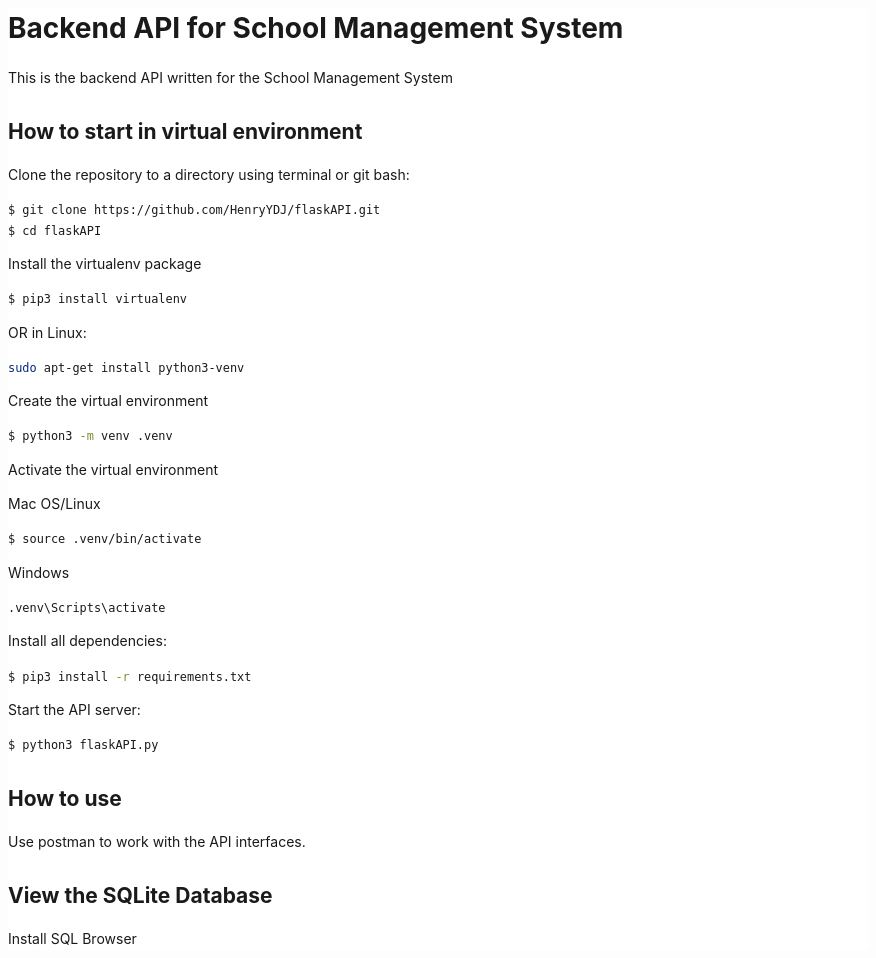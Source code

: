 # Backend API for School Management System

This is the backend API written for the School Management System

## How to start in virtual environment


Clone the repository to a directory using terminal or git bash:
```sh
$ git clone https://github.com/HenryYDJ/flaskAPI.git
$ cd flaskAPI
```

Install the virtualenv package
```sh
$ pip3 install virtualenv
```
OR in Linux:
```sh
sudo apt-get install python3-venv
```

Create the virtual environment
```sh
$ python3 -m venv .venv
```

Activate the virtual environment

Mac OS/Linux
```sh
$ source .venv/bin/activate
```

Windows
```sh
.venv\Scripts\activate
```

Install all dependencies:
```sh
$ pip3 install -r requirements.txt
```

Start the API server:
```sh
$ python3 flaskAPI.py
```

## How to use

Use postman to work with the API interfaces.

## View the SQLite Database

Install SQL Browser
